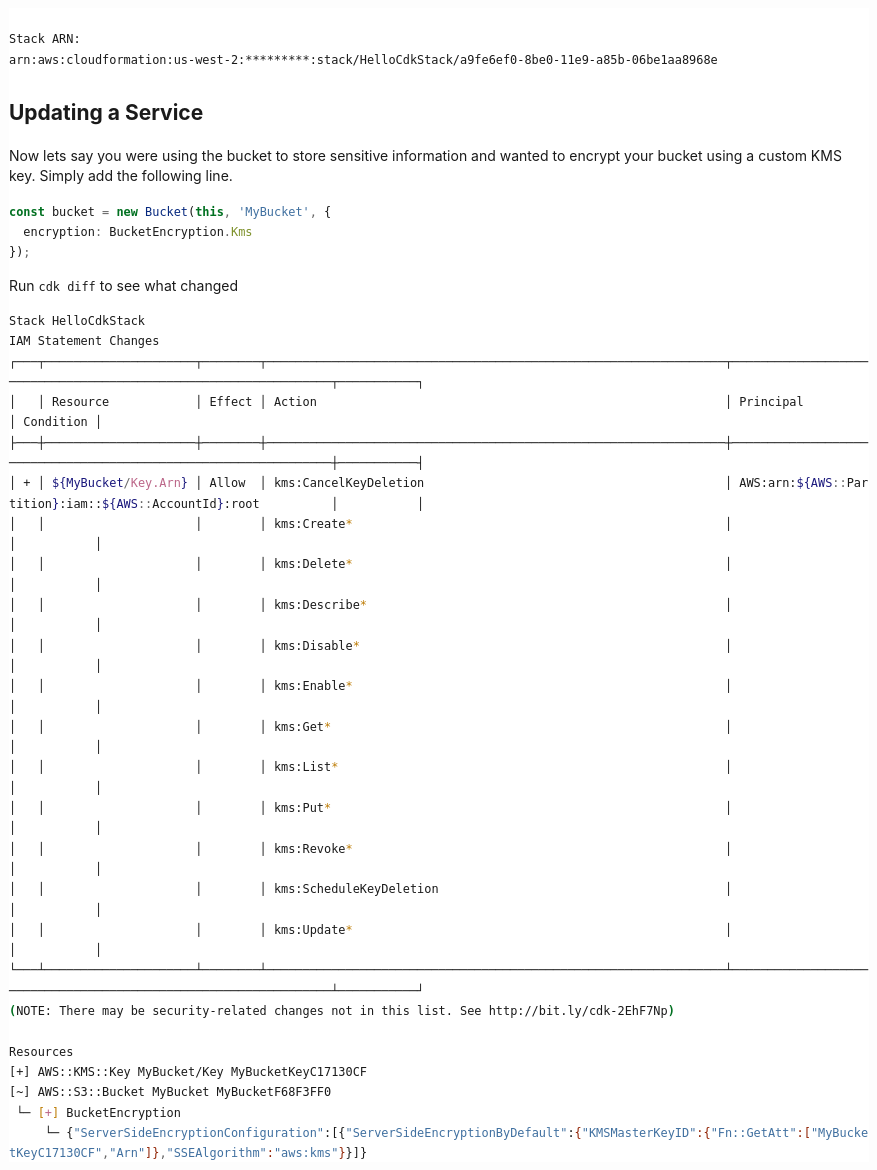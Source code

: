 ```

Stack ARN:
arn:aws:cloudformation:us-west-2:*********:stack/HelloCdkStack/a9fe6ef0-8be0-11e9-a85b-06be1aa8968e
```

## Updating a Service
Now lets say you were using the bucket to store sensitive information and wanted to encrypt your bucket using a custom KMS key. Simply add the following line.

```typescript
const bucket = new Bucket(this, 'MyBucket', {
  encryption: BucketEncryption.Kms
});

```

Run `cdk diff` to see what changed

```bash
Stack HelloCdkStack
IAM Statement Changes
┌───┬─────────────────────┬────────┬────────────────────────────────────────────────────────────────┬────────────────────────────────────────────────────────────────┬───────────┐
│   │ Resource            │ Effect │ Action                                                         │ Principal                                                      │ Condition │
├───┼─────────────────────┼────────┼────────────────────────────────────────────────────────────────┼────────────────────────────────────────────────────────────────┼───────────┤
│ + │ ${MyBucket/Key.Arn} │ Allow  │ kms:CancelKeyDeletion                                          │ AWS:arn:${AWS::Partition}:iam::${AWS::AccountId}:root          │           │
│   │                     │        │ kms:Create*                                                    │                                                                │           │
│   │                     │        │ kms:Delete*                                                    │                                                                │           │
│   │                     │        │ kms:Describe*                                                  │                                                                │           │
│   │                     │        │ kms:Disable*                                                   │                                                                │           │
│   │                     │        │ kms:Enable*                                                    │                                                                │           │
│   │                     │        │ kms:Get*                                                       │                                                                │           │
│   │                     │        │ kms:List*                                                      │                                                                │           │
│   │                     │        │ kms:Put*                                                       │                                                                │           │
│   │                     │        │ kms:Revoke*                                                    │                                                                │           │
│   │                     │        │ kms:ScheduleKeyDeletion                                        │                                                                │           │
│   │                     │        │ kms:Update*                                                    │                                                                │           │
└───┴─────────────────────┴────────┴────────────────────────────────────────────────────────────────┴────────────────────────────────────────────────────────────────┴───────────┘
(NOTE: There may be security-related changes not in this list. See http://bit.ly/cdk-2EhF7Np)

Resources
[+] AWS::KMS::Key MyBucket/Key MyBucketKeyC17130CF
[~] AWS::S3::Bucket MyBucket MyBucketF68F3FF0
 └─ [+] BucketEncryption
     └─ {"ServerSideEncryptionConfiguration":[{"ServerSideEncryptionByDefault":{"KMSMasterKeyID":{"Fn::GetAtt":["MyBucketKeyC17130CF","Arn"]},"SSEAlgorithm":"aws:kms"}}]}
```
